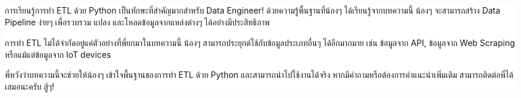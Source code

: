 
การเรียนรู้การทำ ETL ด้วย Python เป็นทักษะที่สำคัญมากสำหรับ Data Engineer! ด้วยความรู้พื้นฐานที่น้องๆ ได้เรียนรู้จากบทความนี้ น้องๆ จะสามารถสร้าง Data Pipeline ง่ายๆ เพื่อรวบรวม แปลง และโหลดข้อมูลจากแหล่งต่างๆ ได้อย่างมีประสิทธิภาพ

การทำ ETL ไม่ได้จำกัดอยู่แค่ตัวอย่างที่พี่ยกมาในบทความนี้ น้องๆ สามารถประยุกต์ใช้กับข้อมูลประเภทอื่นๆ ได้อีกมากมาย เช่น ข้อมูลจาก API, ข้อมูลจาก Web Scraping หรือแม้แต่ข้อมูลจาก IoT devices

พี่หวังว่าบทความนี้จะช่วยให้น้องๆ เข้าใจพื้นฐานของการทำ ETL ด้วย Python และสามารถนำไปใช้งานได้จริง หากมีคำถามหรือต้องการคำแนะนำเพิ่มเติม สามารถติดต่อพี่ได้เสมอนะครับ สู้ๆ!
